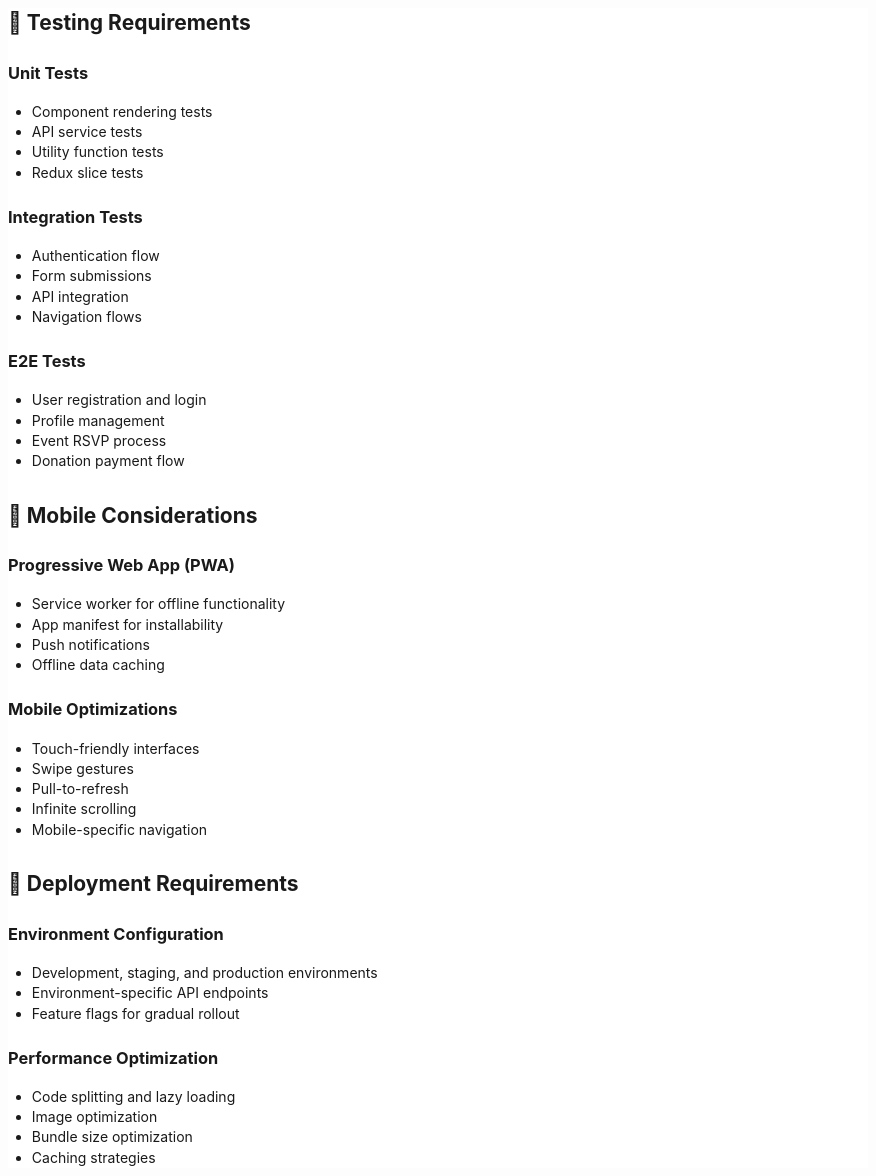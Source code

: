 ## 🧪 Testing Requirements

### Unit Tests
- Component rendering tests
- API service tests
- Utility function tests
- Redux slice tests

### Integration Tests
- Authentication flow
- Form submissions
- API integration
- Navigation flows

### E2E Tests
- User registration and login
- Profile management
- Event RSVP process
- Donation payment flow

## 📱 Mobile Considerations

### Progressive Web App (PWA)
- Service worker for offline functionality
- App manifest for installability
- Push notifications
- Offline data caching

### Mobile Optimizations
- Touch-friendly interfaces
- Swipe gestures
- Pull-to-refresh
- Infinite scrolling
- Mobile-specific navigation

## 🚀 Deployment Requirements

### Environment Configuration
- Development, staging, and production environments
- Environment-specific API endpoints
- Feature flags for gradual rollout

### Performance Optimization
- Code splitting and lazy loading
- Image optimization
- Bundle size optimization
- Caching strategies
